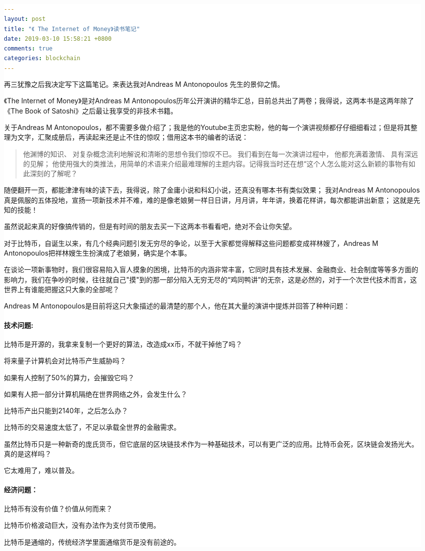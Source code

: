 ```yaml
---
layout: post
title: "《 The Internet of Money》读书笔记"
date: 2019-03-10 15:58:21 +0800
comments: true
categories: blockchain
---
```


再三犹豫之后我决定写下这篇笔记。来表达我对Andreas M Antonopoulos 先生的景仰之情。

《The Internet of Money》是对Andreas M Antonopoulos历年公开演讲的精华汇总，目前总共出了两卷；我得说，这两本书是这两年除了《The Book of Satoshi》之后最让我享受的非技术书籍。



关于Andreas M Antonopoulos，都不需要多做介绍了；我是他的Youtube主页忠实粉，他的每一个演讲视频都仔仔细细看过；但是将其整理为文字，汇聚成册后，再读起来还是止不住的惊叹；借用这本书的编者的话说：

> 他渊博的知识、 对复杂概念流利地解说和清晰的思想令我们惊叹不已。 我们看到在每一次演讲过程中， 他都充满着激情、 具有深远的见解； 他使用强大的类推法，用简单的术语来介绍最难理解的主题内容。记得我当时还在想“这个人怎么能对这么新颖的事物有如此深刻的了解呢？

随便翻开一页，都能津津有味的读下去，我得说，除了金庸小说和科幻小说，还真没有哪本书有类似效果； 我对Andreas M Antonopoulos 真是佩服的五体投地，宣扬一项新技术并不难，难的是像老娘舅一样日日讲，月月讲，年年讲，换着花样讲，每次都能讲出新意； 这就是先知的技能！

虽然说起来真的好像搞传销的，但是有时间的朋友去买一下这两本书看看吧，绝对不会让你失望。

对于比特币，自诞生以来，有几个经典问题引发无穷尽的争论，以至于大家都觉得解释这些问题都变成祥林嫂了，Andreas M Antonopoulos把祥林嫂生生扮演成了老娘舅，确实是个本事。

在谈论一项新事物时，我们很容易陷入盲人摸象的困境，比特币的内涵非常丰富，它同时具有技术发展、金融商业、社会制度等等多方面的影响力，我们在争吵的时候，往往就自己"摸"到的那一部分陷入无穷无尽的“鸡同鸭讲”的无奈，这是必然的，对于一个次世代技术而言，这世界上有谁能把握这只大象的全部呢？

Andreas M Antonopoulos是目前将这只大象描述的最清楚的那个人，他在其大量的演讲中提炼并回答了种种问题：

#### 技术问题:

比特币是开源的，我拿来复制一个更好的算法，改造成xx币，不就干掉他了吗？

将来量子计算机会对比特币产生威胁吗？

如果有人控制了50%的算力，会摧毁它吗？

如果有人把一部分计算机隔绝在世界网络之外，会发生什么？

比特币产出只能到2140年，之后怎么办？

比特币的交易速度太低了，不足以承载全世界的金融需求。

虽然比特币只是一种新奇的庞氏货币，但它底层的区块链技术作为一种基础技术，可以有更广泛的应用。比特币会死，区块链会发扬光大。真的是这样吗？

它太难用了，难以普及。

#### 经济问题：

比特币有没有价值？价值从何而来？

比特币价格波动巨大，没有办法作为支付货币使用。

比特币是通缩的，传统经济学里面通缩货币是没有前途的。
